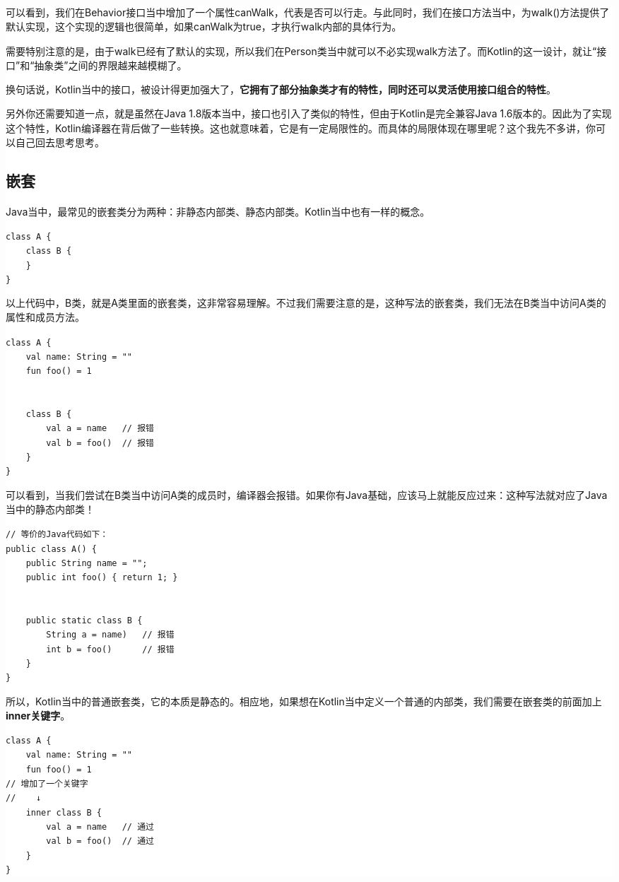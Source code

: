 
可以看到，我们在Behavior接口当中增加了一个属性canWalk，代表是否可以行走。与此同时，我们在接口方法当中，为walk()方法提供了默认实现，这个实现的逻辑也很简单，如果canWalk为true，才执行walk内部的具体行为。

需要特别注意的是，由于walk已经有了默认的实现，所以我们在Person类当中就可以不必实现walk方法了。而Kotlin的这一设计，就让“接口”和“抽象类”之间的界限越来越模糊了。

换句话说，Kotlin当中的接口，被设计得更加强大了，**它拥有了部分抽象类才有的特性，同时还可以灵活使用接口组合的特性**。

另外你还需要知道一点，就是虽然在Java 1.8版本当中，接口也引入了类似的特性，但由于Kotlin是完全兼容Java 1.6版本的。因此为了实现这个特性，Kotlin编译器在背后做了一些转换。这也就意味着，它是有一定局限性的。而具体的局限体现在哪里呢？这个我先不多讲，你可以自己回去思考思考。

## 嵌套

Java当中，最常见的嵌套类分为两种：非静态内部类、静态内部类。Kotlin当中也有一样的概念。

```plain
class A {
    class B {
    }
}
```

以上代码中，B类，就是A类里面的嵌套类，这非常容易理解。不过我们需要注意的是，这种写法的嵌套类，我们无法在B类当中访问A类的属性和成员方法。

```
class A {
    val name: String = ""
    fun foo() = 1


    class B {
        val a = name   // 报错
        val b = foo()  // 报错
    }
}
```

可以看到，当我们尝试在B类当中访问A类的成员时，编译器会报错。如果你有Java基础，应该马上就能反应过来：这种写法就对应了Java当中的静态内部类！

```
// 等价的Java代码如下：
public class A() {
    public String name = "";
    public int foo() { return 1; }


    public static class B {
        String a = name)   // 报错
        int b = foo()      // 报错
    }
}
```

所以，Kotlin当中的普通嵌套类，它的本质是静态的。相应地，如果想在Kotlin当中定义一个普通的内部类，我们需要在嵌套类的前面加上**inner关键字**。

```
class A {
    val name: String = ""
    fun foo() = 1
// 增加了一个关键字
//    ↓
    inner class B {
        val a = name   // 通过
        val b = foo()  // 通过
    }
}
```
